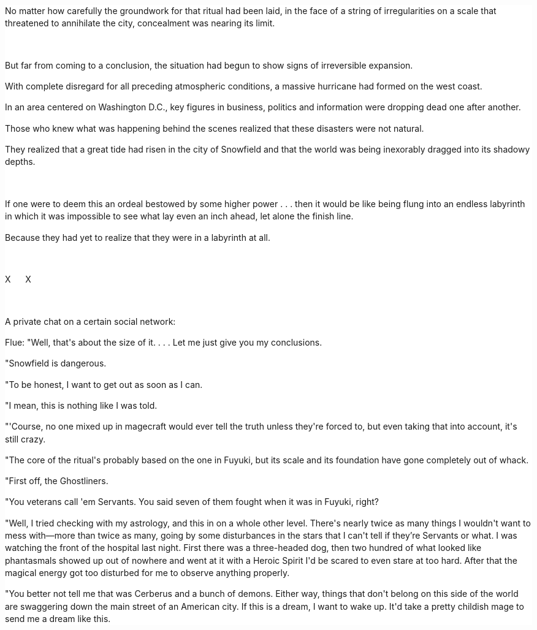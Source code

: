 No matter how carefully the groundwork for that ritual had been laid, in the face of a string of irregularities on a scale that threatened to annihilate the city, concealment was nearing its limit.

 

But far from coming to a conclusion, the situation had begun to show signs of irreversible expansion.

With complete disregard for all preceding atmospheric conditions, a massive hurricane had formed on the west coast.

In an area centered on Washington D.C., key figures in business, politics and information were dropping dead one after another.

Those who knew what was happening behind the scenes realized that these disasters were not natural.

They realized that a great tide had risen in the city of Snowfield and that the world was being inexorably dragged into its shadowy depths.

 

If one were to deem this an ordeal bestowed by some higher power . . . then it would be like being flung into an endless labyrinth in which it was impossible to see what lay even an inch ahead, let alone the finish line.

Because they had yet to realize that they were in a labyrinth at all.

 

X      X

 

A private chat on a certain social network:

Flue: "Well, that's about the size of it. . . . Let me just give you my conclusions.

"Snowfield is dangerous.

"To be honest, I want to get out as soon as I can.

"I mean, this is nothing like I was told.

"'Course, no one mixed up in magecraft would ever tell the truth unless they're forced to, but even taking that into account, it's still crazy.

"The core of the ritual's probably based on the one in Fuyuki, but its scale and its foundation have gone completely out of whack.

"First off, the Ghostliners.

"You veterans call 'em Servants. You said seven of them fought when it was in Fuyuki, right?

"Well, I tried checking with my astrology, and this in on a whole other level. There's nearly twice as many things I wouldn't want to mess with—more than twice as many, going by some disturbances in the stars that I can't tell if they’re Servants or what. I was watching the front of the hospital last night. First there was a three-headed dog, then two hundred of what looked like phantasmals showed up out of nowhere and went at it with a Heroic Spirit I'd be scared to even stare at too hard. After that the magical energy got too disturbed for me to observe anything properly.

"You better not tell me that was Cerberus and a bunch of demons. Either way, things that don't belong on this side of the world are swaggering down the main street of an American city. If this is a dream, I want to wake up. It'd take a pretty childish mage to send me a dream like this.
